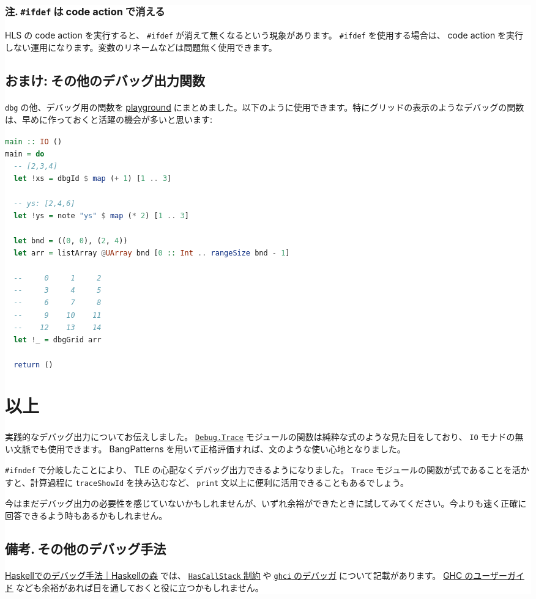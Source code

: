 ### 注. `#ifdef` は code action で消える

HLS の code action を実行すると、 `#ifdef` が消えて無くなるという現象があります。 `#ifdef` を使用する場合は、 code action を実行しない運用になります。変数のリネームなどは問題無く使用できます。

## おまけ: その他のデバッグ出力関数

`dbg` の他、デバッグ用の関数を [playground](https://play.haskell.org/saved/pefpeuV1) にまとめました。以下のように使用できます。特にグリッドの表示のようなデバッグの関数は、早めに作っておくと活躍の機会が多いと思います:

```hs
main :: IO ()
main = do
  -- [2,3,4]
  let !xs = dbgId $ map (+ 1) [1 .. 3]

  -- ys: [2,4,6]
  let !ys = note "ys" $ map (* 2) [1 .. 3]

  let bnd = ((0, 0), (2, 4))
  let arr = listArray @UArray bnd [0 :: Int .. rangeSize bnd - 1]

  --     0     1     2
  --     3     4     5
  --     6     7     8
  --     9    10    11
  --    12    13    14
  let !_ = dbgGrid arr

  return ()
```

# 以上

実践的なデバッグ出力についてお伝えしました。 [`Debug.Trace`] モジュールの関数は純粋な式のような見た目をしており、 `IO` モナドの無い文脈でも使用できます。 BangPatterns を用いて正格評価すれば、文のような使い心地となりました。

`#ifndef` で分岐したことにより、 TLE の心配なくデバッグ出力できるようになりました。 `Trace` モジュールの関数が式であることを活かすと、計算過程に `traceShowId` を挟み込むなど、 `print` 文以上に便利に活用できることもあるでしょう。

今はまだデバッグ出力の必要性を感じていないかもしれませんが、いずれ余裕ができたときに試してみてください。今よりも速く正確に回答できるよう時もあるかもしれません。

## 備考. その他のデバッグ手法

[Haskellでのデバッグ手法｜Haskellの森](https://zenn.dev/mod_poppo/books/haskell-forest/viewer/debug) では、 [`HasCallStack` 制約](https://downloads.haskell.org/ghc/9.4.5/docs/users_guide/exts/callstack.html) や [`ghci` のデバッガ](https://downloads.haskell.org/ghc/9.4.5/docs/users_guide/ghci.html?highlight=debugger#the-ghci-debugger) について記載があります。 [GHC のユーザーガイド](https://downloads.haskell.org/ghc/9.4.5/docs/users_guide/index.html) なども余裕があれば目を通しておくと役に立つかもしれません。

[`Debug.Trace`]: https://hackage.haskell.org/package/base-4.17.1.0/docs/Debug-Trace.html
[`traceShow`]: https://hackage.haskell.org/package/base-4.17.1.0/docs/Debug-Trace.html#v:traceShow

[`oj`]: https://github.com/online-judge-tools/oj
[`traceShowId`]: https://hackage.haskell.org/package/base-4.17.1.0/docs/Debug-Trace.html#v:traceShowId

